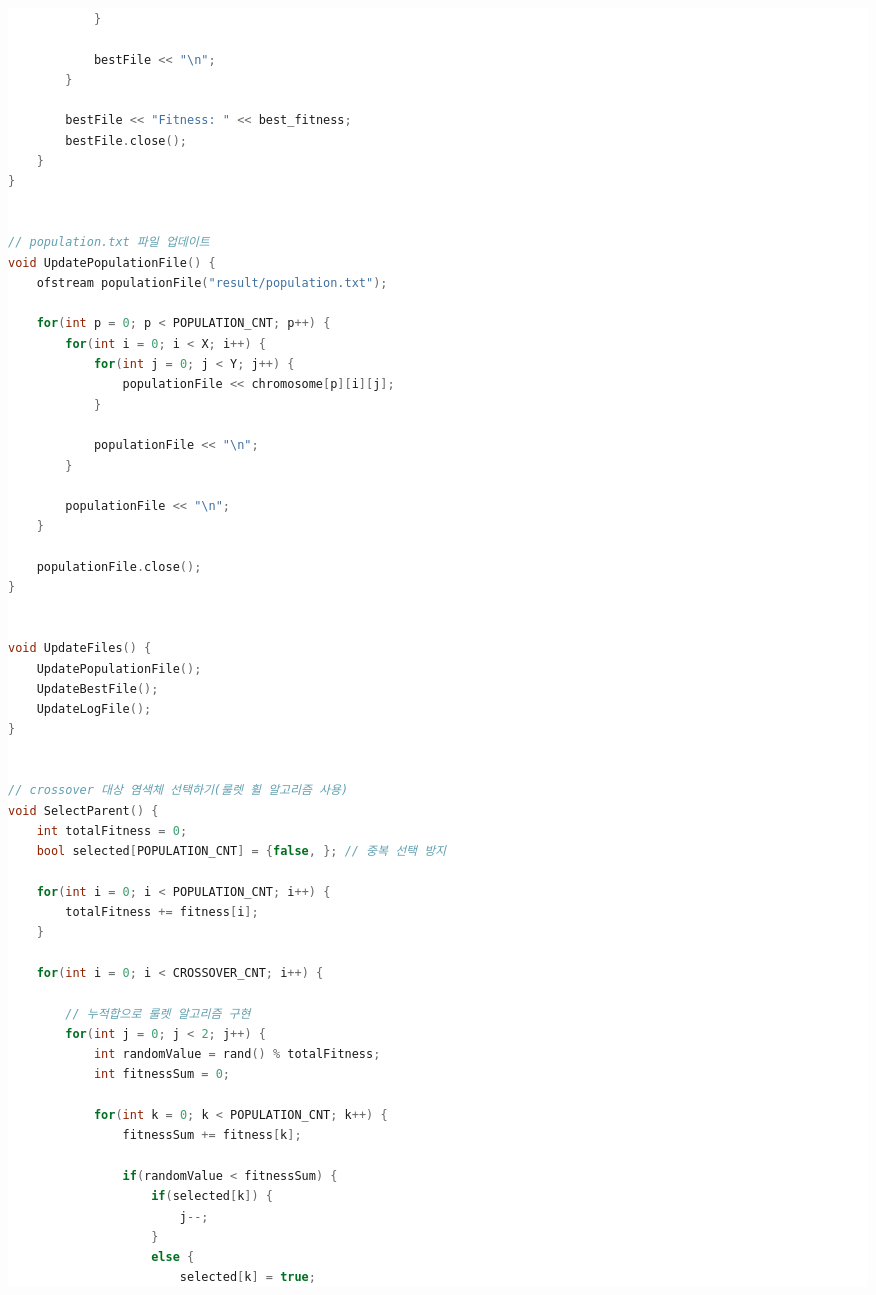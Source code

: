 ```cpp
            }

            bestFile << "\n";
        }

        bestFile << "Fitness: " << best_fitness;
        bestFile.close();
    }
}


// population.txt 파일 업데이트
void UpdatePopulationFile() {
    ofstream populationFile("result/population.txt");

    for(int p = 0; p < POPULATION_CNT; p++) {
        for(int i = 0; i < X; i++) {
            for(int j = 0; j < Y; j++) {
                populationFile << chromosome[p][i][j];
            }

            populationFile << "\n";
        }

        populationFile << "\n";  
    }

    populationFile.close();
}


void UpdateFiles() {
    UpdatePopulationFile();
    UpdateBestFile();
    UpdateLogFile();
}


// crossover 대상 염색체 선택하기(룰렛 휠 알고리즘 사용)
void SelectParent() {
    int totalFitness = 0;
    bool selected[POPULATION_CNT] = {false, }; // 중복 선택 방지

    for(int i = 0; i < POPULATION_CNT; i++) {
        totalFitness += fitness[i];
    }

    for(int i = 0; i < CROSSOVER_CNT; i++) {

        // 누적합으로 룰렛 알고리즘 구현
        for(int j = 0; j < 2; j++) {
            int randomValue = rand() % totalFitness; 
            int fitnessSum = 0;
            
            for(int k = 0; k < POPULATION_CNT; k++) {
                fitnessSum += fitness[k];

                if(randomValue < fitnessSum) {
                    if(selected[k]) {
                        j--;
                    }
                    else {
                        selected[k] = true;
```